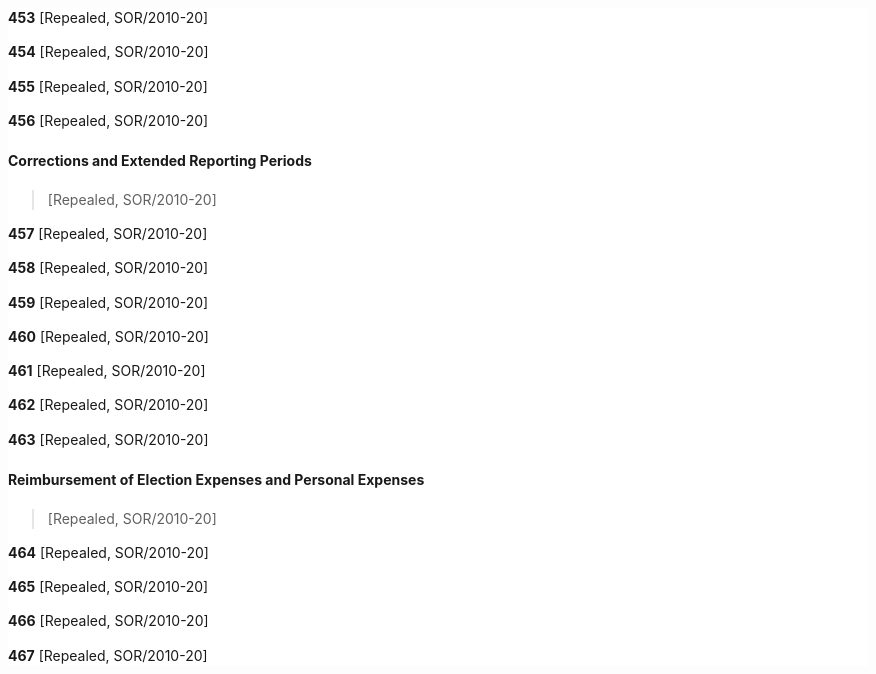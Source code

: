 

**453** [Repealed, SOR/2010-20]



**454** [Repealed, SOR/2010-20]



**455** [Repealed, SOR/2010-20]



**456** [Repealed, SOR/2010-20]




#### Corrections and Extended Reporting Periods
> [Repealed, SOR/2010-20]



**457** [Repealed, SOR/2010-20]



**458** [Repealed, SOR/2010-20]



**459** [Repealed, SOR/2010-20]



**460** [Repealed, SOR/2010-20]



**461** [Repealed, SOR/2010-20]



**462** [Repealed, SOR/2010-20]



**463** [Repealed, SOR/2010-20]




#### Reimbursement of Election Expenses and Personal Expenses
> [Repealed, SOR/2010-20]



**464** [Repealed, SOR/2010-20]



**465** [Repealed, SOR/2010-20]



**466** [Repealed, SOR/2010-20]



**467** [Repealed, SOR/2010-20]


